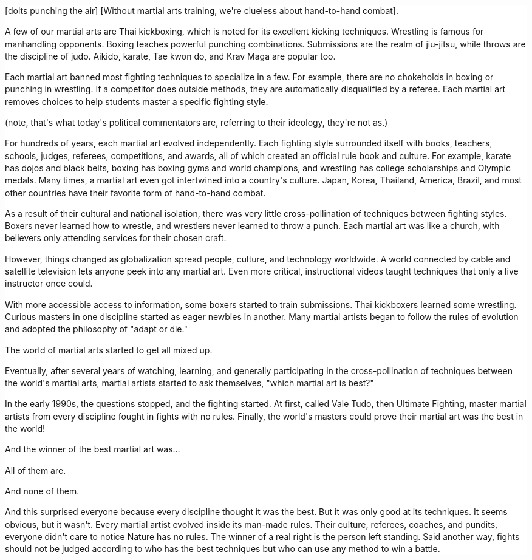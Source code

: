 [dolts punching the air]
[Without martial arts training, we're clueless about hand-to-hand combat].

A few of our martial arts are Thai kickboxing, which is noted for its excellent kicking techniques. Wrestling is famous for manhandling opponents. Boxing teaches powerful punching combinations. Submissions are the realm of jiu-jitsu, while throws are the discipline of judo. Aikido, karate, Tae kwon do, and Krav Maga are popular too. 

Each martial art banned most fighting techniques to specialize in a few. For example, there are no chokeholds in boxing or punching in wrestling. If a competitor does outside methods, they are automatically disqualified by a referee. Each martial art removes choices to help students master a specific fighting style.

(note, that's what today's political commentators are, referring to their ideology, they're not as.)

For hundreds of years, each martial art evolved independently. Each fighting style surrounded itself with books, teachers, schools, judges, referees, competitions, and awards, all of which created an official rule book and culture. For example, karate has dojos and black belts, boxing has boxing gyms and world champions, and wrestling has college scholarships and Olympic medals. Many times, a martial art even got intertwined into a country's culture. Japan, Korea, Thailand, America, Brazil, and most other countries have their favorite form of hand-to-hand combat.

As a result of their cultural and national isolation, there was very little cross-pollination of techniques between fighting styles. Boxers never learned how to wrestle, and wrestlers never learned to throw a punch. Each martial art was like a church, with believers only attending services for their chosen craft.

However, things changed as globalization spread people, culture, and technology worldwide. A world connected by cable and satellite television lets anyone peek into any martial art. Even more critical, instructional videos taught techniques that only a live instructor once could.

With more accessible access to information, some boxers started to train submissions. Thai kickboxers learned some wrestling. Curious masters in one discipline started as eager newbies in another. Many martial artists began to follow the rules of evolution and adopted the philosophy of "adapt or die."

The world of martial arts started to get all mixed up.

Eventually, after several years of watching, learning, and generally participating in the cross-pollination of techniques between the world's martial arts, martial artists started to ask themselves, "which martial art is best?"

In the early 1990s, the questions stopped, and the fighting started. At first, called Vale Tudo, then Ultimate Fighting, master martial artists from every discipline fought in fights with no rules. Finally, the world's masters could prove their martial art was the best in the world!

And the winner of the best martial art was…

All of them are.

And none of them. 

And this surprised everyone because every discipline thought it was the best. But it was only good at its techniques. It seems obvious, but it wasn't. Every martial artist evolved inside its man-made rules. Their culture, referees, coaches, and pundits, everyone didn't care to notice  Nature has no rules. The winner of a real right is the person left standing. Said another way, fights should not be judged according to who has the best techniques but who can use any method to win a battle.
